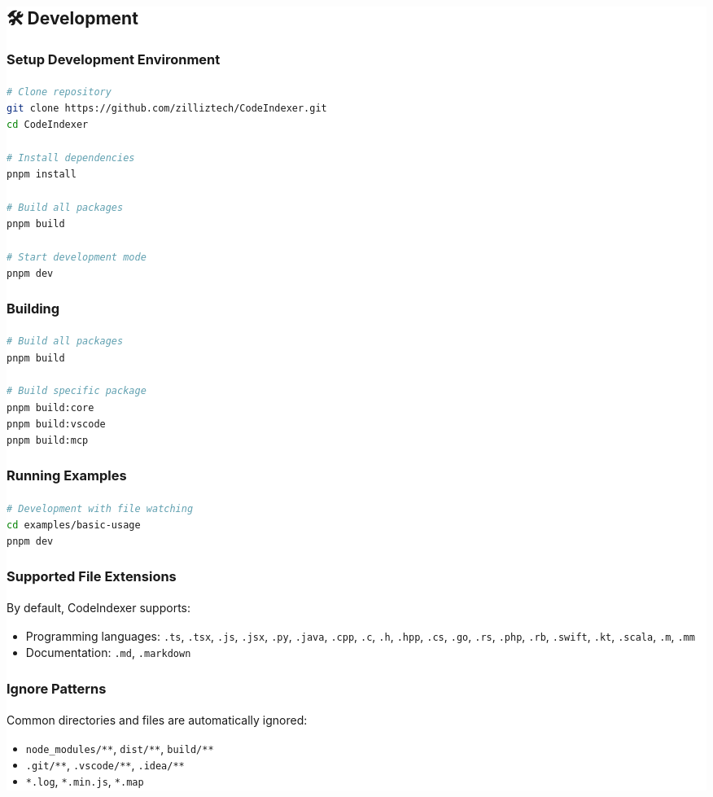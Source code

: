 ## 🛠️ Development

### Setup Development Environment

```bash
# Clone repository
git clone https://github.com/zilliztech/CodeIndexer.git
cd CodeIndexer

# Install dependencies
pnpm install

# Build all packages
pnpm build

# Start development mode
pnpm dev
```

### Building

```bash
# Build all packages
pnpm build

# Build specific package
pnpm build:core
pnpm build:vscode
pnpm build:mcp
```

### Running Examples

```bash
# Development with file watching
cd examples/basic-usage
pnpm dev
```

### Supported File Extensions

By default, CodeIndexer supports:

- Programming languages: `.ts`, `.tsx`, `.js`, `.jsx`, `.py`, `.java`, `.cpp`, `.c`, `.h`, `.hpp`, `.cs`, `.go`, `.rs`, `.php`, `.rb`, `.swift`, `.kt`, `.scala`, `.m`, `.mm`
- Documentation: `.md`, `.markdown`

### Ignore Patterns

Common directories and files are automatically ignored:

- `node_modules/**`, `dist/**`, `build/**`
- `.git/**`, `.vscode/**`, `.idea/**`
- `*.log`, `*.min.js`, `*.map`

